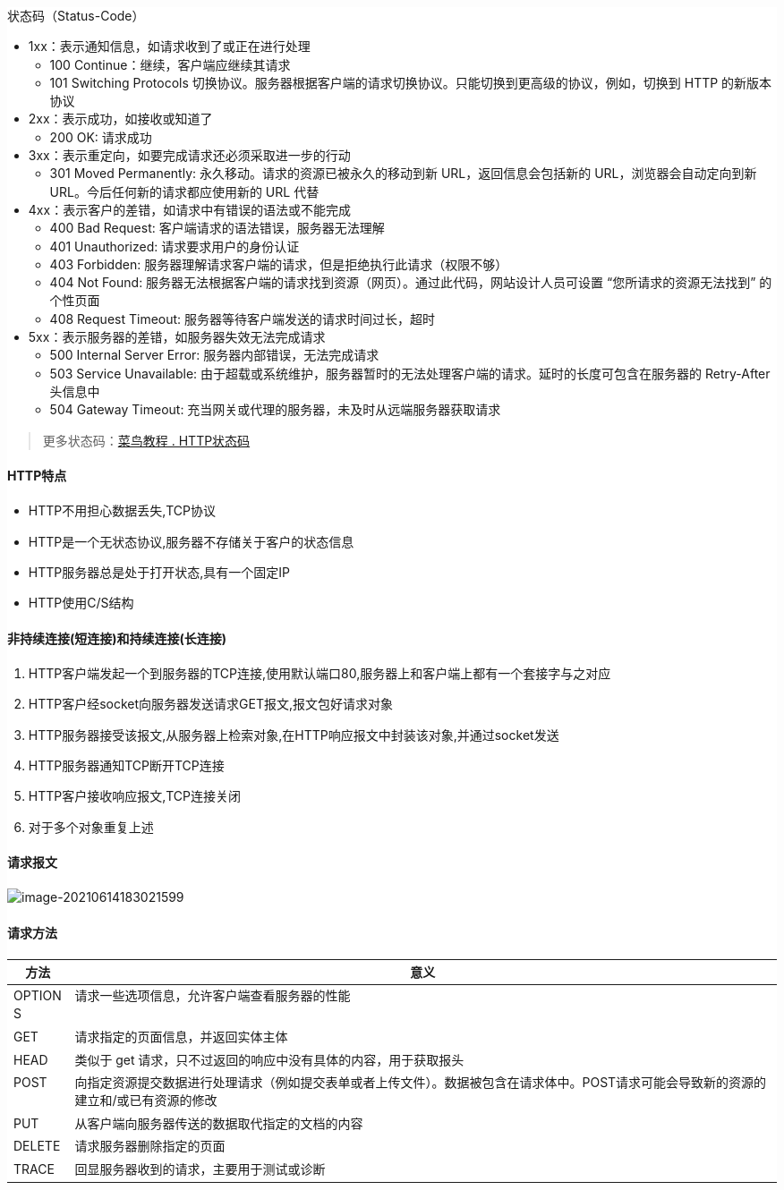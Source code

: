 状态码（Status-Code）

- 1xx：表示通知信息，如请求收到了或正在进行处理
  - 100 Continue：继续，客户端应继续其请求
  - 101 Switching Protocols 切换协议。服务器根据客户端的请求切换协议。只能切换到更高级的协议，例如，切换到 HTTP 的新版本协议
- 2xx：表示成功，如接收或知道了
  - 200 OK: 请求成功
- 3xx：表示重定向，如要完成请求还必须采取进一步的行动
  - 301 Moved Permanently: 永久移动。请求的资源已被永久的移动到新 URL，返回信息会包括新的 URL，浏览器会自动定向到新 URL。今后任何新的请求都应使用新的 URL 代替
- 4xx：表示客户的差错，如请求中有错误的语法或不能完成
  - 400 Bad Request: 客户端请求的语法错误，服务器无法理解
  - 401 Unauthorized: 请求要求用户的身份认证
  - 403 Forbidden: 服务器理解请求客户端的请求，但是拒绝执行此请求（权限不够）
  - 404 Not Found: 服务器无法根据客户端的请求找到资源（网页）。通过此代码，网站设计人员可设置 “您所请求的资源无法找到” 的个性页面
  - 408 Request Timeout: 服务器等待客户端发送的请求时间过长，超时
- 5xx：表示服务器的差错，如服务器失效无法完成请求
  - 500 Internal Server Error: 服务器内部错误，无法完成请求
  - 503 Service Unavailable: 由于超载或系统维护，服务器暂时的无法处理客户端的请求。延时的长度可包含在服务器的 Retry-After 头信息中
  - 504 Gateway Timeout: 充当网关或代理的服务器，未及时从远端服务器获取请求

> 更多状态码：[菜鸟教程 . HTTP状态码](http://www.runoob.com/http/http-status-codes.html)

#### HTTP特点

- HTTP不用担心数据丢失,TCP协议

- HTTP是一个无状态协议,服务器不存储关于客户的状态信息

- HTTP服务器总是处于打开状态,具有一个固定IP

- HTTP使用C/S结构

#### 非持续连接(短连接)和持续连接(长连接)

1. HTTP客户端发起一个到服务器的TCP连接,使用默认端口80,服务器上和客户端上都有一个套接字与之对应

2. HTTP客户经socket向服务器发送请求GET报文,报文包好请求对象

3. HTTP服务器接受该报文,从服务器上检索对象,在HTTP响应报文中封装该对象,并通过socket发送

4. HTTP服务器通知TCP断开TCP连接

5. HTTP客户接收响应报文,TCP连接关闭

6. 对于多个对象重复上述

#### 请求报文

![image-20210614183021599](/Image/A7.应用层-photo/image-20210614183021599-1623741071018.png)

#### 请求方法

| 方法    | 意义                                                         |
| ------- | ------------------------------------------------------------ |
| OPTIONS | 请求一些选项信息，允许客户端查看服务器的性能                 |
| GET     | 请求指定的页面信息，并返回实体主体                           |
| HEAD    | 类似于 get 请求，只不过返回的响应中没有具体的内容，用于获取报头 |
| POST    | 向指定资源提交数据进行处理请求（例如提交表单或者上传文件）。数据被包含在请求体中。POST请求可能会导致新的资源的建立和/或已有资源的修改 |
| PUT     | 从客户端向服务器传送的数据取代指定的文档的内容               |
| DELETE  | 请求服务器删除指定的页面                                     |
| TRACE   | 回显服务器收到的请求，主要用于测试或诊断                     |
